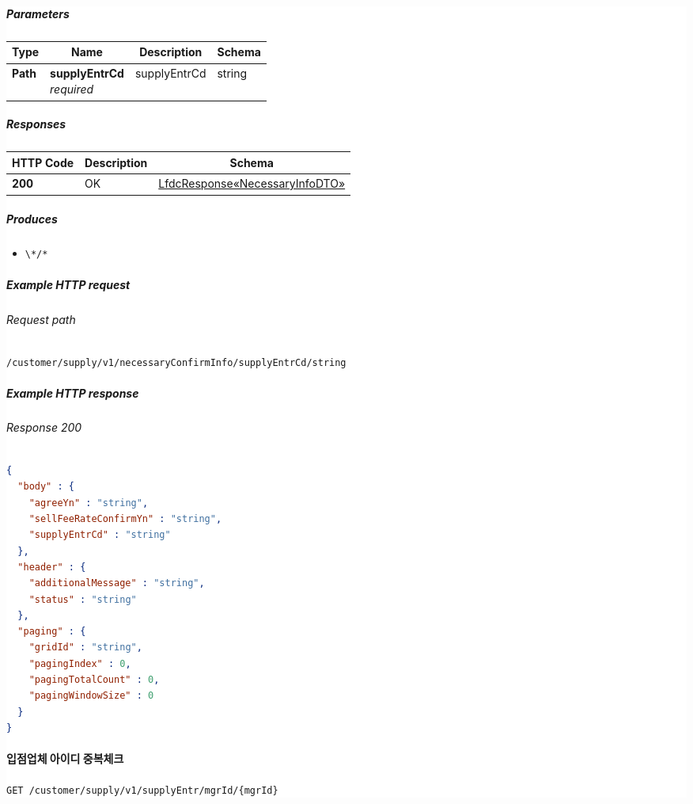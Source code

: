 
##### Parameters

|Type|Name|Description|Schema|
|---|---|---|---|
|**Path**|**supplyEntrCd**  <br>*required*|supplyEntrCd|string|


##### Responses

|HTTP Code|Description|Schema|
|---|---|---|
|**200**|OK|[LfdcResponse«NecessaryInfoDTO»](#e84dffa0b443eada5af8fad8a92c8e7d)|


##### Produces

* `\*/*`


##### Example HTTP request

###### Request path
```
/customer/supply/v1/necessaryConfirmInfo/supplyEntrCd/string
```


##### Example HTTP response

###### Response 200
```json
{
  "body" : {
    "agreeYn" : "string",
    "sellFeeRateConfirmYn" : "string",
    "supplyEntrCd" : "string"
  },
  "header" : {
    "additionalMessage" : "string",
    "status" : "string"
  },
  "paging" : {
    "gridId" : "string",
    "pagingIndex" : 0,
    "pagingTotalCount" : 0,
    "pagingWindowSize" : 0
  }
}
```


<a name="getsupplyentriddupcheckusingget"></a>
#### 입점업체 아이디 중복체크
```
GET /customer/supply/v1/supplyEntr/mgrId/{mgrId}
```
